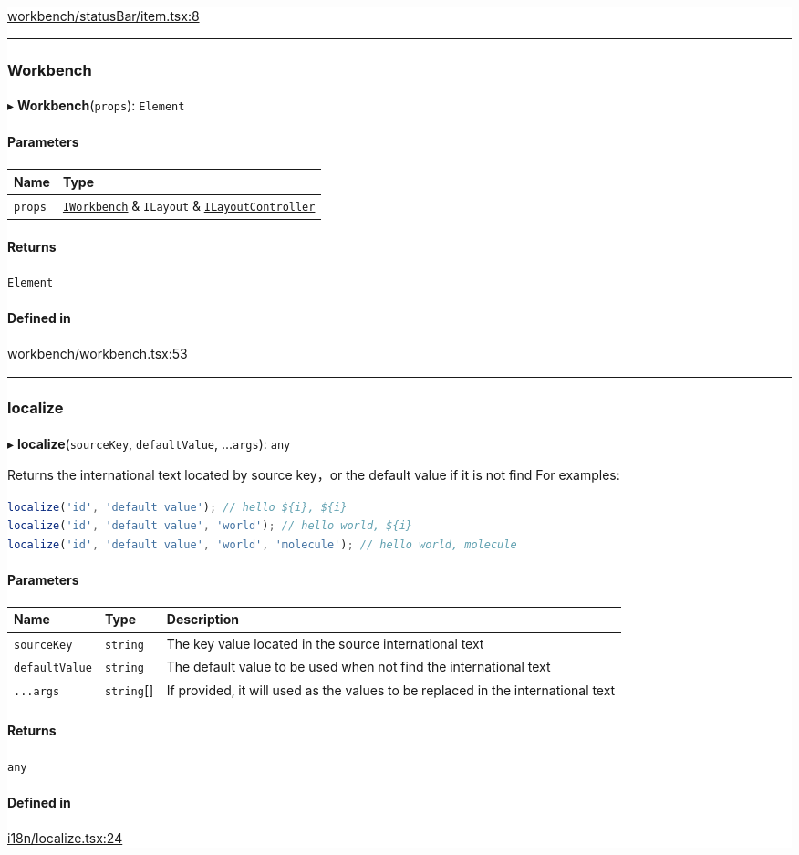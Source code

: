 [workbench/statusBar/item.tsx:8](https://github.com/DTStack/molecule/blob/3e6bc450/src/workbench/statusBar/item.tsx#L8)

---

### Workbench

▸ **Workbench**(`props`): `Element`

#### Parameters

| Name    | Type                                                                                                                                  |
| :------ | :------------------------------------------------------------------------------------------------------------------------------------ |
| `props` | [`IWorkbench`](../interfaces/molecule.model.IWorkbench) & `ILayout` & [`ILayoutController`](../interfaces/molecule.ILayoutController) |

#### Returns

`Element`

#### Defined in

[workbench/workbench.tsx:53](https://github.com/DTStack/molecule/blob/3e6bc450/src/workbench/workbench.tsx#L53)

---

### localize

▸ **localize**(`sourceKey`, `defaultValue`, ...`args`): `any`

Returns the international text located by source key，or the default value if it is not find
For examples:

```ts
localize('id', 'default value'); // hello ${i}, ${i}
localize('id', 'default value', 'world'); // hello world, ${i}
localize('id', 'default value', 'world', 'molecule'); // hello world, molecule
```

#### Parameters

| Name           | Type       | Description                                                                      |
| :------------- | :--------- | :------------------------------------------------------------------------------- |
| `sourceKey`    | `string`   | The key value located in the source international text                           |
| `defaultValue` | `string`   | The default value to be used when not find the international text                |
| `...args`      | `string`[] | If provided, it will used as the values to be replaced in the international text |

#### Returns

`any`

#### Defined in

[i18n/localize.tsx:24](https://github.com/DTStack/molecule/blob/3e6bc450/src/i18n/localize.tsx#L24)
